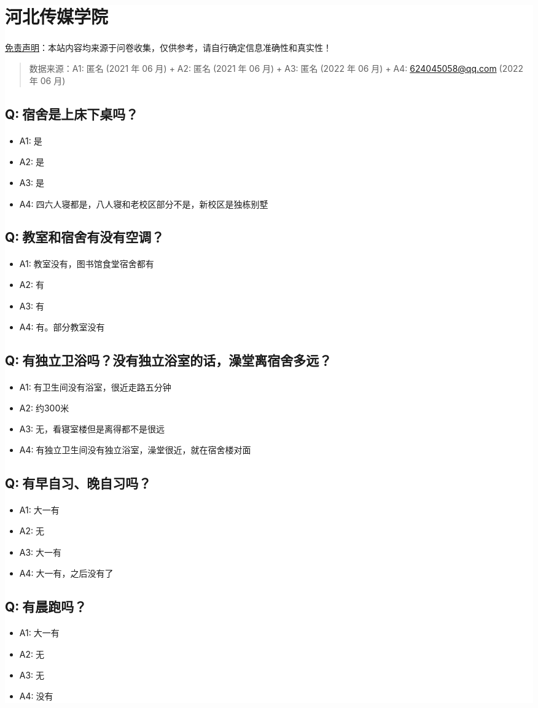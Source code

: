 # 河北传媒学院

[免责声明](https://colleges.chat/#_3)：本站内容均来源于问卷收集，仅供参考，请自行确定信息准确性和真实性！

> 数据来源：A1: 匿名 (2021 年 06 月) + A2: 匿名 (2021 年 06 月) + A3: 匿名 (2022 年 06 月) + A4: 624045058@qq.com (2022 年 06 月)

## Q: 宿舍是上床下桌吗？

- A1: 是

- A2: 是

- A3: 是

- A4: 四六人寝都是，八人寝和老校区部分不是，新校区是独栋别墅

## Q: 教室和宿舍有没有空调？

- A1: 教室没有，图书馆食堂宿舍都有

- A2: 有

- A3: 有

- A4: 有。部分教室没有

## Q: 有独立卫浴吗？没有独立浴室的话，澡堂离宿舍多远？

- A1: 有卫生间没有浴室，很近走路五分钟

- A2: 约300米

- A3: 无，看寝室楼但是离得都不是很远

- A4: 有独立卫生间没有独立浴室，澡堂很近，就在宿舍楼对面

## Q: 有早自习、晚自习吗？

- A1: 大一有

- A2: 无

- A3: 大一有

- A4: 大一有，之后没有了

## Q: 有晨跑吗？

- A1: 大一有

- A2: 无

- A3: 无

- A4: 没有
